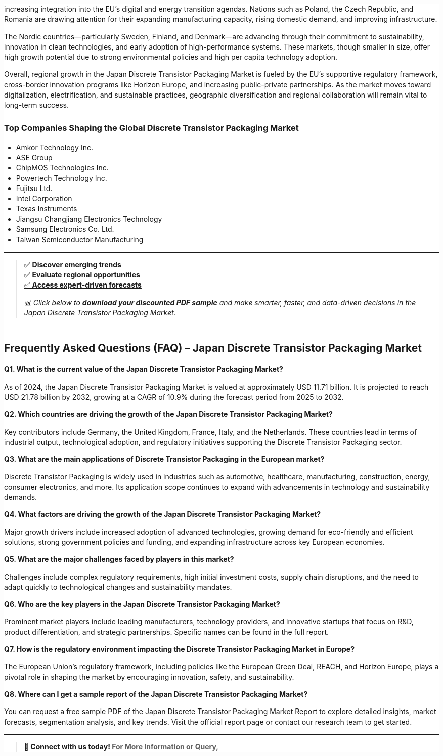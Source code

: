increasing integration into the EU&rsquo;s digital and energy transition agendas. Nations such as Poland, the Czech Republic, and Romania are drawing attention for their expanding manufacturing capacity, rising domestic demand, and improving infrastructure.</p><p>The Nordic countries&mdash;particularly Sweden, Finland, and Denmark&mdash;are advancing through their commitment to sustainability, innovation in clean technologies, and early adoption of high-performance systems. These markets, though smaller in size, offer high growth potential due to strong environmental policies and high per capita technology adoption.</p><p>Overall, regional growth in the Japan Discrete Transistor Packaging Market is fueled by the EU&rsquo;s supportive regulatory framework, cross-border innovation programs like Horizon Europe, and increasing public-private partnerships. As the market moves toward digitalization, electrification, and sustainable practices, geographic diversification and regional collaboration will remain vital to long-term success.</p><p><h3>Top Companies Shaping the Global Discrete Transistor Packaging Market </h3><ul><li>Amkor Technology Inc.</li><li>ASE Group</li><li>ChipMOS Technologies Inc.</li><li>Powertech Technology Inc.</li><li>Fujitsu Ltd.</li><li>Intel Corporation</li><li>Texas Instruments</li><li>Jiangsu Changjiang Electronics Technology</li><li>Samsung Electronics Co. Ltd.</li><li>Taiwan Semiconductor Manufacturing</li></ul></p><hr /><blockquote><p><a href="https://www.marketresearchintellect.com/ask-for-discount/?rid=1044721&amp;amp;utm_source=Github-JP&amp;amp;utm_medium=016">✅ <strong data-start="617" data-end="645">Discover emerging trends</strong></a><br data-start="645" data-end="648" /><a href="https://www.marketresearchintellect.com/ask-for-discount/?rid=1044721&amp;amp;utm_source=Github-JP&amp;amp;utm_medium=016"> ✅ <strong data-start="650" data-end="685">Evaluate regional opportunities</strong></a><br data-start="685" data-end="688" /><a href="https://www.marketresearchintellect.com/ask-for-discount/?rid=1044721&amp;amp;utm_source=Github-JP&amp;amp;utm_medium=016"> ✅ <strong data-start="690" data-end="724">Access expert-driven forecasts</strong></a></p><p class="" data-start="728" data-end="864"><em><a href="https://www.marketresearchintellect.com/ask-for-discount/?rid=1044721&amp;amp;utm_source=Github-JP&amp;amp;utm_medium=016">📊 Click below to <strong data-start="746" data-end="785">download your discounted PDF sample</strong> and make smarter, faster, and data-driven decisions in the Japan Discrete Transistor Packaging Market.</a></em></p></blockquote><hr /><h2>Frequently Asked Questions (FAQ) &ndash; Japan Discrete Transistor Packaging Market</h2><p><strong>Q1. What is the current value of the Japan Discrete Transistor Packaging Market?</strong></p><p>As of 2024, the Japan Discrete Transistor Packaging Market is valued at approximately USD 11.71 billion. It is projected to reach USD 21.78 billion by 2032, growing at a CAGR of 10.9% during the forecast period from 2025 to 2032.</p><p><strong>Q2. Which countries are driving the growth of the Japan Discrete Transistor Packaging Market?</strong></p><p>Key contributors include Germany, the United Kingdom, France, Italy, and the Netherlands. These countries lead in terms of industrial output, technological adoption, and regulatory initiatives supporting the Discrete Transistor Packaging sector.</p><p><strong>Q3. What are the main applications of Discrete Transistor Packaging in the European market?</strong></p><p>Discrete Transistor Packaging is widely used in industries such as automotive, healthcare, manufacturing, construction, energy, consumer electronics, and more. Its application scope continues to expand with advancements in technology and sustainability demands.</p><p><strong>Q4. What factors are driving the growth of the Japan Discrete Transistor Packaging Market?</strong></p><p>Major growth drivers include increased adoption of advanced technologies, growing demand for eco-friendly and efficient solutions, strong government policies and funding, and expanding infrastructure across key European economies.</p><p><strong>Q5. What are the major challenges faced by players in this market?</strong></p><p>Challenges include complex regulatory requirements, high initial investment costs, supply chain disruptions, and the need to adapt quickly to technological changes and sustainability mandates.</p><p><strong>Q6. Who are the key players in the Japan Discrete Transistor Packaging Market?</strong></p><p>Prominent market players include leading manufacturers, technology providers, and innovative startups that focus on R&amp;D, product differentiation, and strategic partnerships. Specific names can be found in the full report.</p><p><strong>Q7. How is the regulatory environment impacting the Discrete Transistor Packaging Market in Europe?</strong></p><p>The European Union&rsquo;s regulatory framework, including policies like the European Green Deal, REACH, and Horizon Europe, plays a pivotal role in shaping the market by encouraging innovation, safety, and sustainability.</p><p><strong>Q8. Where can I get a sample report of the Japan Discrete Transistor Packaging Market?</strong></p><p>You can request a free sample PDF of the Japan Discrete Transistor Packaging Market Report to explore detailed insights, market forecasts, segmentation analysis, and key trends. Visit the official report page or contact our research team to get started.</p><hr /><blockquote><p><span class="font-[700]"><strong><a href="https://www.marketresearchintellect.com/product/discrete-transistor-packaging-market/?utm_source=Linkedin&utm_medium=016">📩 Connect with us today!</a> For More Information or Query,